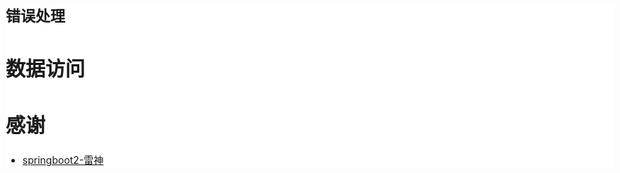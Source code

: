 


## 错误处理









# 数据访问



# 感谢

- [springboot2-雷神](https://www.bilibili.com/video/BV19K4y1L7MT?p=1)

